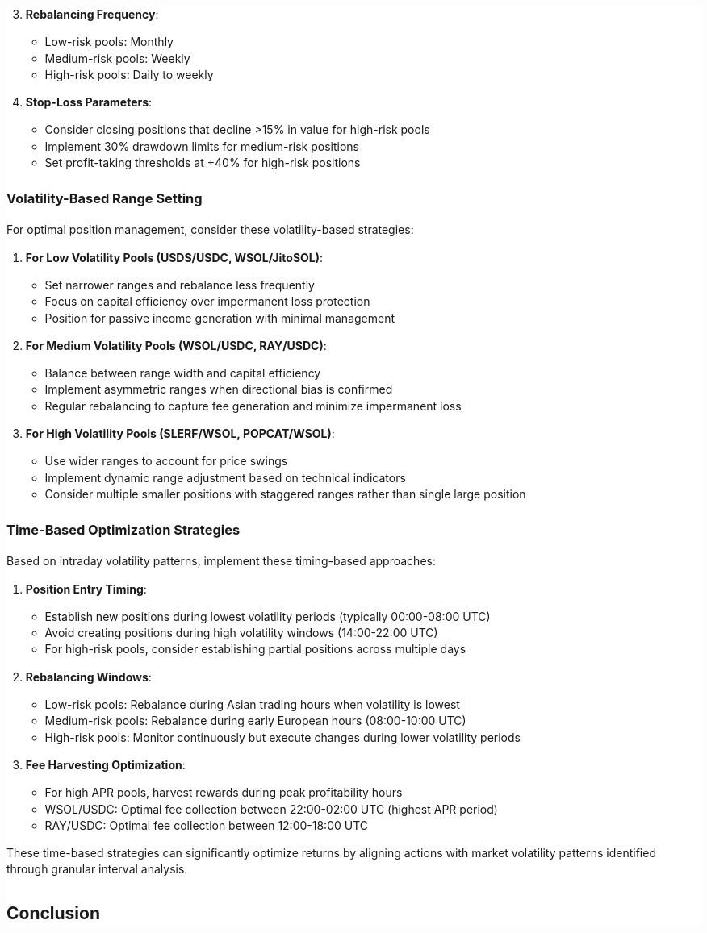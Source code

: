 3. **Rebalancing Frequency**:

   - Low-risk pools: Monthly
   - Medium-risk pools: Weekly
   - High-risk pools: Daily to weekly

4. **Stop-Loss Parameters**:
   - Consider closing positions that decline >15% in value for high-risk pools
   - Implement 30% drawdown limits for medium-risk positions
   - Set profit-taking thresholds at +40% for high-risk positions

### Volatility-Based Range Setting

For optimal position management, consider these volatility-based strategies:

1. **For Low Volatility Pools (USDS/USDC, WSOL/JitoSOL)**:

   - Set narrower ranges and rebalance less frequently
   - Focus on capital efficiency over impermanent loss protection
   - Position for passive income generation with minimal management

2. **For Medium Volatility Pools (WSOL/USDC, RAY/USDC)**:

   - Balance between range width and capital efficiency
   - Implement asymmetric ranges when directional bias is confirmed
   - Regular rebalancing to capture fee generation and minimize impermanent loss

3. **For High Volatility Pools (SLERF/WSOL, POPCAT/WSOL)**:
   - Use wider ranges to account for price swings
   - Implement dynamic range adjustment based on technical indicators
   - Consider multiple smaller positions with staggered ranges rather than single large position

### Time-Based Optimization Strategies

Based on intraday volatility patterns, implement these timing-based approaches:

1. **Position Entry Timing**:

   - Establish new positions during lowest volatility periods (typically 00:00-08:00 UTC)
   - Avoid creating positions during high volatility windows (14:00-22:00 UTC)
   - For high-risk pools, consider establishing partial positions across multiple days

2. **Rebalancing Windows**:

   - Low-risk pools: Rebalance during Asian trading hours when volatility is lowest
   - Medium-risk pools: Rebalance during early European hours (08:00-10:00 UTC)
   - High-risk pools: Monitor continuously but execute changes during lower volatility periods

3. **Fee Harvesting Optimization**:
   - For high APR pools, harvest rewards during peak profitability hours
   - WSOL/USDC: Optimal fee collection between 22:00-02:00 UTC (highest APR period)
   - RAY/USDC: Optimal fee collection between 12:00-18:00 UTC

These time-based strategies can significantly optimize returns by aligning actions with market volatility patterns identified through granular interval analysis.

## Conclusion
